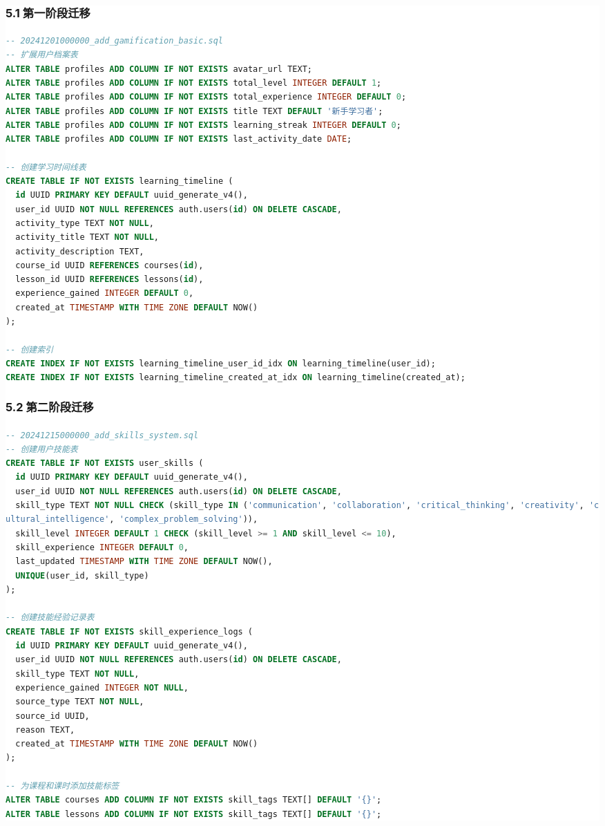 ### 5.1 第一阶段迁移
```sql
-- 20241201000000_add_gamification_basic.sql
-- 扩展用户档案表
ALTER TABLE profiles ADD COLUMN IF NOT EXISTS avatar_url TEXT;
ALTER TABLE profiles ADD COLUMN IF NOT EXISTS total_level INTEGER DEFAULT 1;
ALTER TABLE profiles ADD COLUMN IF NOT EXISTS total_experience INTEGER DEFAULT 0;
ALTER TABLE profiles ADD COLUMN IF NOT EXISTS title TEXT DEFAULT '新手学习者';
ALTER TABLE profiles ADD COLUMN IF NOT EXISTS learning_streak INTEGER DEFAULT 0;
ALTER TABLE profiles ADD COLUMN IF NOT EXISTS last_activity_date DATE;

-- 创建学习时间线表
CREATE TABLE IF NOT EXISTS learning_timeline (
  id UUID PRIMARY KEY DEFAULT uuid_generate_v4(),
  user_id UUID NOT NULL REFERENCES auth.users(id) ON DELETE CASCADE,
  activity_type TEXT NOT NULL,
  activity_title TEXT NOT NULL,
  activity_description TEXT,
  course_id UUID REFERENCES courses(id),
  lesson_id UUID REFERENCES lessons(id),
  experience_gained INTEGER DEFAULT 0,
  created_at TIMESTAMP WITH TIME ZONE DEFAULT NOW()
);

-- 创建索引
CREATE INDEX IF NOT EXISTS learning_timeline_user_id_idx ON learning_timeline(user_id);
CREATE INDEX IF NOT EXISTS learning_timeline_created_at_idx ON learning_timeline(created_at);
```

### 5.2 第二阶段迁移
```sql
-- 20241215000000_add_skills_system.sql
-- 创建用户技能表
CREATE TABLE IF NOT EXISTS user_skills (
  id UUID PRIMARY KEY DEFAULT uuid_generate_v4(),
  user_id UUID NOT NULL REFERENCES auth.users(id) ON DELETE CASCADE,
  skill_type TEXT NOT NULL CHECK (skill_type IN ('communication', 'collaboration', 'critical_thinking', 'creativity', 'cultural_intelligence', 'complex_problem_solving')),
  skill_level INTEGER DEFAULT 1 CHECK (skill_level >= 1 AND skill_level <= 10),
  skill_experience INTEGER DEFAULT 0,
  last_updated TIMESTAMP WITH TIME ZONE DEFAULT NOW(),
  UNIQUE(user_id, skill_type)
);

-- 创建技能经验记录表
CREATE TABLE IF NOT EXISTS skill_experience_logs (
  id UUID PRIMARY KEY DEFAULT uuid_generate_v4(),
  user_id UUID NOT NULL REFERENCES auth.users(id) ON DELETE CASCADE,
  skill_type TEXT NOT NULL,
  experience_gained INTEGER NOT NULL,
  source_type TEXT NOT NULL,
  source_id UUID,
  reason TEXT,
  created_at TIMESTAMP WITH TIME ZONE DEFAULT NOW()
);

-- 为课程和课时添加技能标签
ALTER TABLE courses ADD COLUMN IF NOT EXISTS skill_tags TEXT[] DEFAULT '{}';
ALTER TABLE lessons ADD COLUMN IF NOT EXISTS skill_tags TEXT[] DEFAULT '{}';
```

